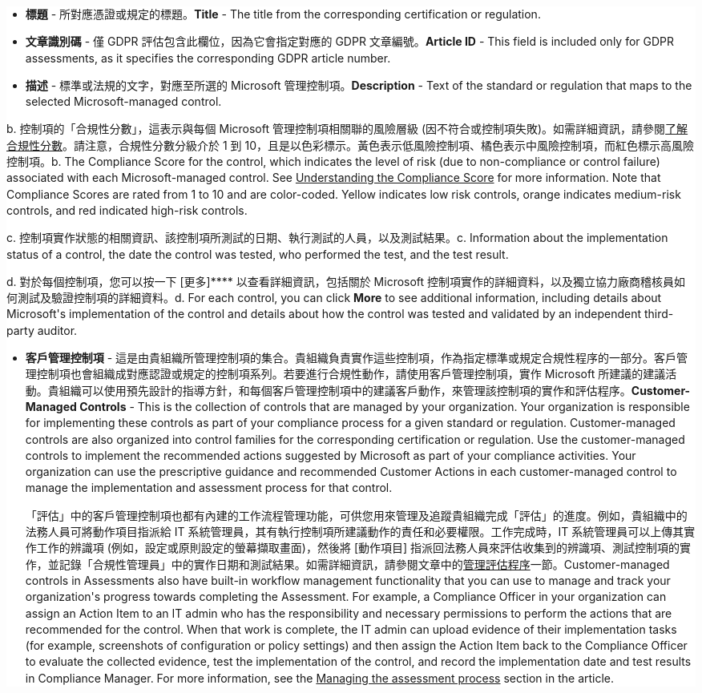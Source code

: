   - <span data-ttu-id="f265f-140">**標題** - 所對應憑證或規定的標題。</span><span class="sxs-lookup"><span data-stu-id="f265f-140">**Title** - The title from the corresponding certification or regulation.</span></span>
    
  - <span data-ttu-id="f265f-141">**文章識別碼** - 僅 GDPR 評估包含此欄位，因為它會指定對應的 GDPR 文章編號。</span><span class="sxs-lookup"><span data-stu-id="f265f-141">**Article ID** - This field is included only for GDPR assessments, as it specifies the corresponding GDPR article number.</span></span>
    
  - <span data-ttu-id="f265f-142">**描述** - 標準或法規的文字，對應至所選的 Microsoft 管理控制項。</span><span class="sxs-lookup"><span data-stu-id="f265f-142">**Description** - Text of the standard or regulation that maps to the selected Microsoft-managed control.</span></span>

  <span data-ttu-id="f265f-p108">b. 控制項的「合規性分數」，這表示與每個 Microsoft 管理控制項相關聯的風險層級 (因不符合或控制項失敗)。如需詳細資訊，請參閱[了解合規性分數](#understanding-the-compliance-score)。請注意，合規性分數分級介於 1 到 10，且是以色彩標示。黃色表示低風險控制項、橘色表示中風險控制項，而紅色標示高風險控制項。</span><span class="sxs-lookup"><span data-stu-id="f265f-p108">b. The Compliance Score for the control, which indicates the level of risk (due to non-compliance or control failure) associated with each Microsoft-managed control. See [Understanding the Compliance Score](#understanding-the-compliance-score) for more information. Note that Compliance Scores are rated from 1 to 10 and are color-coded. Yellow indicates low risk controls, orange indicates medium-risk controls, and red indicated high-risk controls.</span></span> 
    
  <span data-ttu-id="f265f-p109">c. 控制項實作狀態的相關資訊、該控制項所測試的日期、執行測試的人員，以及測試結果。</span><span class="sxs-lookup"><span data-stu-id="f265f-p109">c. Information about the implementation status of a control, the date the control was tested, who performed the test, and the test result.</span></span>
    
  <span data-ttu-id="f265f-p110">d. 對於每個控制項，您可以按一下 [更多]\*\*\*\* 以查看詳細資訊，包括關於 Microsoft 控制項實作的詳細資料，以及獨立協力廠商稽核員如何測試及驗證控制項的詳細資料。</span><span class="sxs-lookup"><span data-stu-id="f265f-p110">d. For each control, you can click **More** to see additional information, including details about Microsoft's implementation of the control and details about how the control was tested and validated by an independent third-party auditor.</span></span> 
    
- <span data-ttu-id="f265f-p111">**客戶管理控制項** - 這是由貴組織所管理控制項的集合。貴組織負責實作這些控制項，作為指定標準或規定合規性程序的一部分。客戶管理控制項也會組織成對應認證或規定的控制項系列。若要進行合規性動作，請使用客戶管理控制項，實作 Microsoft 所建議的建議活動。貴組織可以使用預先設計的指導方針，和每個客戶管理控制項中的建議客戶動作，來管理該控制項的實作和評估程序。</span><span class="sxs-lookup"><span data-stu-id="f265f-p111">**Customer-Managed Controls** - This is the collection of controls that are managed by your organization. Your organization is responsible for implementing these controls as part of your compliance process for a given standard or regulation. Customer-managed controls are also organized into control families for the corresponding certification or regulation. Use the customer-managed controls to implement the recommended actions suggested by Microsoft as part of your compliance activities. Your organization can use the prescriptive guidance and recommended Customer Actions in each customer-managed control to manage the implementation and assessment process for that control.</span></span>
    
    <span data-ttu-id="f265f-p112">「評估」中的客戶管理控制項也都有內建的工作流程管理功能，可供您用來管理及追蹤貴組織完成「評估」的進度。例如，貴組織中的法務人員可將動作項目指派給 IT 系統管理員，其有執行控制項所建議動作的責任和必要權限。工作完成時，IT 系統管理員可以上傳其實作工作的辨識項 (例如，設定或原則設定的螢幕擷取畫面)，然後將 [動作項目] 指派回法務人員來評估收集到的辨識項、測試控制項的實作，並記錄「合規性管理員」中的實作日期和測試結果。如需詳細資訊，請參閱文章中的[管理評估程序](#managing-the-assessment-process)一節。</span><span class="sxs-lookup"><span data-stu-id="f265f-p112">Customer-managed controls in Assessments also have built-in workflow management functionality that you can use to manage and track your organization's progress towards completing the Assessment. For example, a Compliance Officer in your organization can assign an Action Item to an IT admin who has the responsibility and necessary permissions to perform the actions that are recommended for the control. When that work is complete, the IT admin can upload evidence of their implementation tasks (for example, screenshots of configuration or policy settings) and then assign the Action Item back to the Compliance Officer to evaluate the collected evidence, test the implementation of the control, and record the implementation date and test results in Compliance Manager. For more information, see the [Managing the assessment process](#managing-the-assessment-process) section in the article.</span></span> 
  